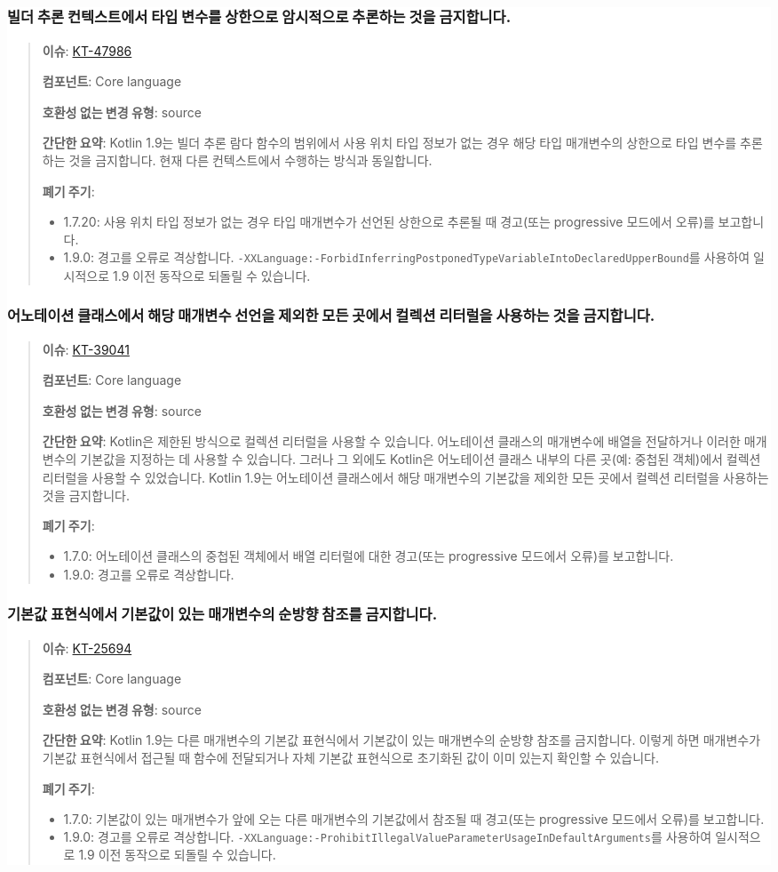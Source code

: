 ### 빌더 추론 컨텍스트에서 타입 변수를 상한으로 암시적으로 추론하는 것을 금지합니다.

> **이슈**: [KT-47986](https://youtrack.jetbrains.com/issue/KT-47986)
>
> **컴포넌트**: Core language
>
> **호환성 없는 변경 유형**: source
>
> **간단한 요약**: Kotlin 1.9는 빌더 추론 람다 함수의 범위에서 사용 위치 타입 정보가 없는 경우 해당 타입 매개변수의 상한으로 타입 변수를 추론하는 것을 금지합니다.
> 현재 다른 컨텍스트에서 수행하는 방식과 동일합니다.
>
> **폐기 주기**:
>
> - 1.7.20: 사용 위치 타입 정보가 없는 경우 타입 매개변수가 선언된 상한으로 추론될 때 경고(또는 progressive 모드에서 오류)를 보고합니다.
> - 1.9.0: 경고를 오류로 격상합니다.
>   `-XXLanguage:-ForbidInferringPostponedTypeVariableIntoDeclaredUpperBound`를 사용하여 일시적으로 1.9 이전 동작으로 되돌릴 수 있습니다.

### 어노테이션 클래스에서 해당 매개변수 선언을 제외한 모든 곳에서 컬렉션 리터럴을 사용하는 것을 금지합니다.

> **이슈**: [KT-39041](https://youtrack.jetbrains.com/issue/KT-39041)
>
> **컴포넌트**: Core language
>
> **호환성 없는 변경 유형**: source
>
> **간단한 요약**: Kotlin은 제한된 방식으로 컬렉션 리터럴을 사용할 수 있습니다. 어노테이션 클래스의 매개변수에 배열을 전달하거나 이러한 매개변수의 기본값을 지정하는 데 사용할 수 있습니다.
> 그러나 그 외에도 Kotlin은 어노테이션 클래스 내부의 다른 곳(예: 중첩된 객체)에서 컬렉션 리터럴을 사용할 수 있었습니다. Kotlin 1.9는 어노테이션 클래스에서 해당 매개변수의 기본값을 제외한 모든 곳에서 컬렉션 리터럴을 사용하는 것을 금지합니다.
>
> **폐기 주기**:
>
> - 1.7.0: 어노테이션 클래스의 중첩된 객체에서 배열 리터럴에 대한 경고(또는 progressive 모드에서 오류)를 보고합니다.
> - 1.9.0: 경고를 오류로 격상합니다.

### 기본값 표현식에서 기본값이 있는 매개변수의 순방향 참조를 금지합니다.

> **이슈**: [KT-25694](https://youtrack.jetbrains.com/issue/KT-25694)
>
> **컴포넌트**: Core language
>
> **호환성 없는 변경 유형**: source
>
> **간단한 요약**: Kotlin 1.9는 다른 매개변수의 기본값 표현식에서 기본값이 있는 매개변수의 순방향 참조를 금지합니다.
> 이렇게 하면 매개변수가 기본값 표현식에서 접근될 때 함수에 전달되거나 자체 기본값 표현식으로 초기화된 값이 이미 있는지 확인할 수 있습니다.
>
> **폐기 주기**:
>
> - 1.7.0: 기본값이 있는 매개변수가 앞에 오는 다른 매개변수의 기본값에서 참조될 때 경고(또는 progressive 모드에서 오류)를 보고합니다.
> - 1.9.0: 경고를 오류로 격상합니다.
>   `-XXLanguage:-ProhibitIllegalValueParameterUsageInDefaultArguments`를 사용하여 일시적으로 1.9 이전 동작으로 되돌릴 수 있습니다.
